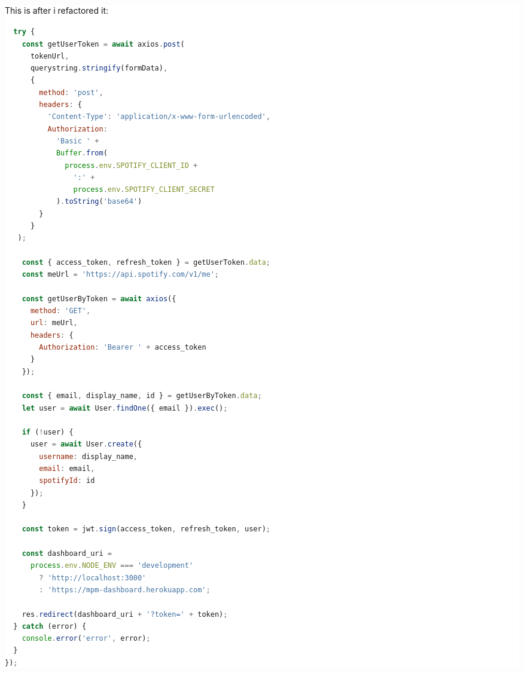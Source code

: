 This is after i refactored it:

```javascript
  try {
    const getUserToken = await axios.post(
      tokenUrl,
      querystring.stringify(formData),
      {
        method: 'post',
        headers: {
          'Content-Type': 'application/x-www-form-urlencoded',
          Authorization:
            'Basic ' +
            Buffer.from(
              process.env.SPOTIFY_CLIENT_ID +
                ':' +
                process.env.SPOTIFY_CLIENT_SECRET
            ).toString('base64')
        }
      }
   );

    const { access_token, refresh_token } = getUserToken.data;
    const meUrl = 'https://api.spotify.com/v1/me';

    const getUserByToken = await axios({
      method: 'GET',
      url: meUrl,
      headers: {
        Authorization: 'Bearer ' + access_token
      }
    });

    const { email, display_name, id } = getUserByToken.data;
    let user = await User.findOne({ email }).exec();

    if (!user) {
      user = await User.create({
        username: display_name,
        email: email,
        spotifyId: id
      });
    }

    const token = jwt.sign(access_token, refresh_token, user);

    const dashboard_uri =
      process.env.NODE_ENV === 'development'
        ? 'http://localhost:3000'
        : 'https://mpm-dashboard.herokuapp.com';

    res.redirect(dashboard_uri + '?token=' + token);
  } catch (error) {
    console.error('error', error);
  }
});
```
